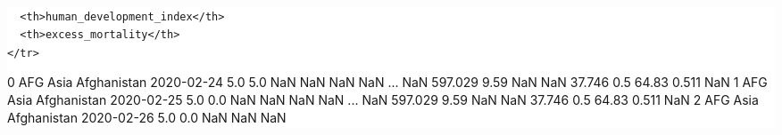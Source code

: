       <th>human_development_index</th>
      <th>excess_mortality</th>
    </tr>
  </thead>
  <tbody>
    <tr>
      <th>0</th>
      <td>AFG</td>
      <td>Asia</td>
      <td>Afghanistan</td>
      <td>2020-02-24</td>
      <td>5.0</td>
      <td>5.0</td>
      <td>NaN</td>
      <td>NaN</td>
      <td>NaN</td>
      <td>NaN</td>
      <td>...</td>
      <td>NaN</td>
      <td>597.029</td>
      <td>9.59</td>
      <td>NaN</td>
      <td>NaN</td>
      <td>37.746</td>
      <td>0.5</td>
      <td>64.83</td>
      <td>0.511</td>
      <td>NaN</td>
    </tr>
    <tr>
      <th>1</th>
      <td>AFG</td>
      <td>Asia</td>
      <td>Afghanistan</td>
      <td>2020-02-25</td>
      <td>5.0</td>
      <td>0.0</td>
      <td>NaN</td>
      <td>NaN</td>
      <td>NaN</td>
      <td>NaN</td>
      <td>...</td>
      <td>NaN</td>
      <td>597.029</td>
      <td>9.59</td>
      <td>NaN</td>
      <td>NaN</td>
      <td>37.746</td>
      <td>0.5</td>
      <td>64.83</td>
      <td>0.511</td>
      <td>NaN</td>
    </tr>
    <tr>
      <th>2</th>
      <td>AFG</td>
      <td>Asia</td>
      <td>Afghanistan</td>
      <td>2020-02-26</td>
      <td>5.0</td>
      <td>0.0</td>
      <td>NaN</td>
      <td>NaN</td>
      <td>NaN</td>
